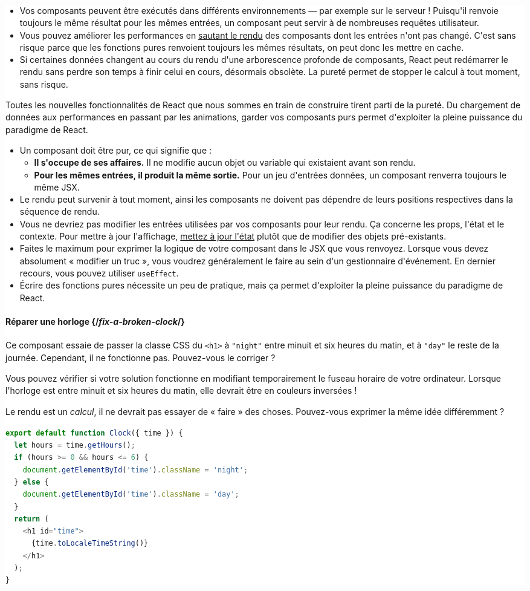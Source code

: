 - Vos composants peuvent être exécutés dans différents environnements — par exemple sur le serveur !  Puisqu'il renvoie toujours le même résultat pour les mêmes entrées, un composant peut servir à de nombreuses requêtes utilisateur.
- Vous pouvez améliorer les performances en [sautant le rendu](/reference/react/memo) des composants dont les entrées n'ont pas changé.  C'est sans risque parce que les fonctions pures renvoient toujours les mêmes résultats, on peut donc les mettre en cache.
- Si certaines données changent au cours du rendu d'une arborescence profonde de composants, React peut redémarrer le rendu sans perdre son temps à finir celui en cours, désormais obsolète.  La pureté permet de stopper le calcul à tout moment, sans risque.

Toutes les nouvelles fonctionnalités de React que nous sommes en train de construire tirent parti de la pureté.  Du chargement de données aux performances en passant par les animations, garder vos composants purs permet d'exploiter la pleine puissance du paradigme de React.

</DeepDive>

<Recap>

- Un composant doit être pur, ce qui signifie que :
  - **Il s'occupe de ses affaires.** Il ne modifie aucun objet ou variable qui existaient avant son rendu.
  - **Pour les mêmes entrées, il produit la même sortie.** Pour un jeu d'entrées données, un composant renverra toujours le même JSX.
- Le rendu peut survenir à tout moment, ainsi les composants ne doivent pas dépendre de leurs positions respectives dans la séquence de rendu.
- Vous ne devriez pas modifier les entrées utilisées par vos composants pour leur rendu. Ça concerne les props, l'état et le contexte. Pour mettre à jour l'affichage, [mettez à jour l'état](/learn/state-a-components-memory) plutôt que de modifier des objets pré-existants.
- Faites le maximum pour exprimer la logique de votre composant dans le JSX que vous renvoyez.  Lorsque vous devez absolument « modifier un truc », vous voudrez généralement le faire au sein d'un gestionnaire d'événement. En dernier recours, vous pouvez utiliser `useEffect`.
- Écrire des fonctions pures nécessite un peu de pratique, mais ça permet d'exploiter la pleine puissance du paradigme de React.

</Recap>

<Challenges>

#### Réparer une horloge {/*fix-a-broken-clock*/}

Ce composant essaie de passer la classe CSS du `<h1>` à `"night"` entre minuit et six heures du matin, et à `"day"` le reste de la journée. Cependant, il ne fonctionne pas.  Pouvez-vous le corriger ?

Vous pouvez vérifier si votre solution fonctionne en modifiant temporairement le fuseau horaire de votre ordinateur. Lorsque l'horloge est entre minuit et six heures du matin, elle devrait être en couleurs inversées !

<Hint>

Le rendu est un *calcul*, il ne devrait pas essayer de « faire » des choses. Pouvez-vous exprimer la même idée différemment ?

</Hint>

<Sandpack>

```js src/Clock.js active
export default function Clock({ time }) {
  let hours = time.getHours();
  if (hours >= 0 && hours <= 6) {
    document.getElementById('time').className = 'night';
  } else {
    document.getElementById('time').className = 'day';
  }
  return (
    <h1 id="time">
      {time.toLocaleTimeString()}
    </h1>
  );
}
```